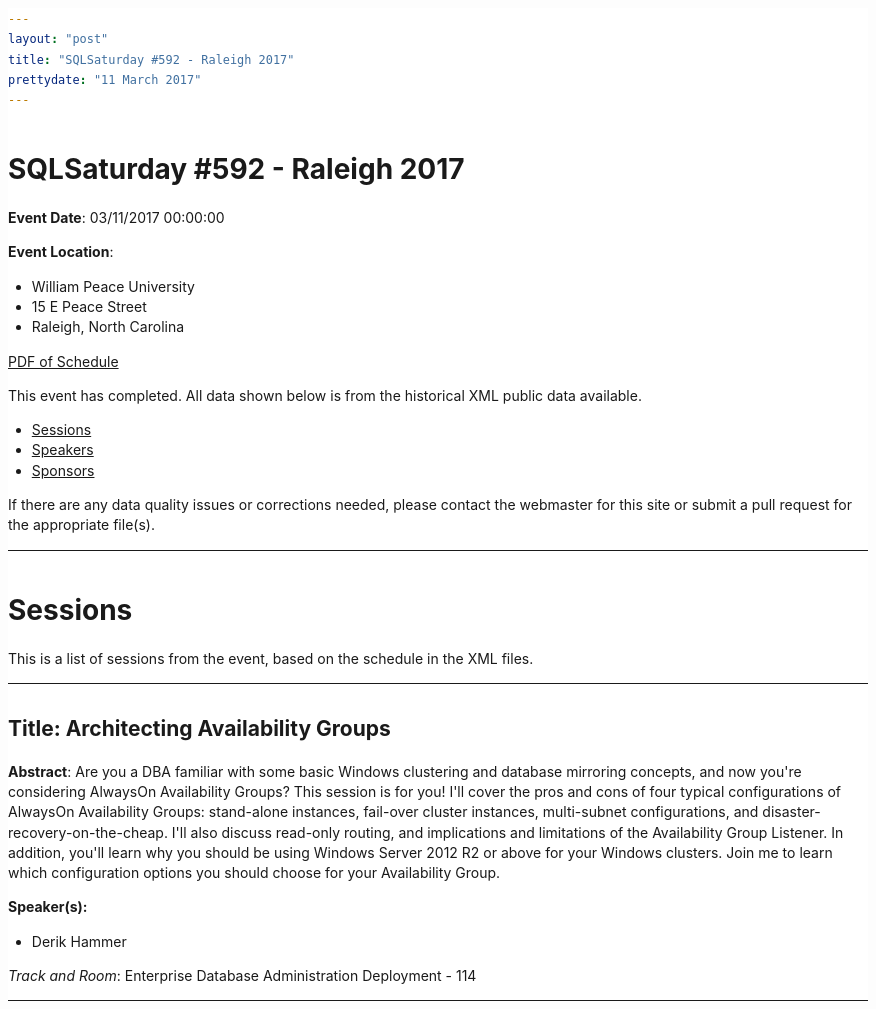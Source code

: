 ```yaml
---
layout: "post" 
title: "SQLSaturday #592 - Raleigh 2017" 
prettydate: "11 March 2017" 
---
```

# SQLSaturday #592 - Raleigh 2017
 
**Event Date**: 03/11/2017 00:00:00
 
**Event Location**:
- William Peace University
- 15 E Peace Street
- Raleigh, North Carolina
 
<a href="/assets/pdf/0592.pdf">PDF of Schedule</a>
 
This event has completed. All data shown below is from the historical XML public data available.
<ul>
   <li><a href="#sessions">Sessions</a></li>
   <li><a href="#speakers">Speakers</a></li>
   <li><a href="#sponsors">Sponsors</a></li>
</ul>
 
 
If there are any data quality issues or corrections needed, please contact the webmaster for this site or submit a pull request for the appropriate file(s). 
 
----------------------------------------------------------------------------------- 
 
# <a name="sessions"></a>Sessions
This is a list of sessions from the event, based on the schedule in the XML files.
 
----------------------------------------------------------------------------------- 
 
## Title: Architecting Availability Groups
 
**Abstract**:
Are you a DBA familiar with some basic Windows clustering and database mirroring concepts, and now you're considering AlwaysOn Availability Groups? This session is for you! I'll cover the pros and cons of four typical configurations of AlwaysOn Availability Groups: stand-alone instances, fail-over cluster instances, multi-subnet configurations, and disaster-recovery-on-the-cheap. I'll also discuss read-only routing, and implications and limitations of the Availability Group Listener. In addition, you'll learn why you should be using Windows Server 2012 R2 or above for your Windows clusters. Join me to learn which configuration options you should choose for your Availability Group.
 
**Speaker(s):**
- Derik Hammer
 
*Track and Room*: Enterprise Database Administration  Deployment - 114
 
----------------------------------------------------------------------------------- 
 